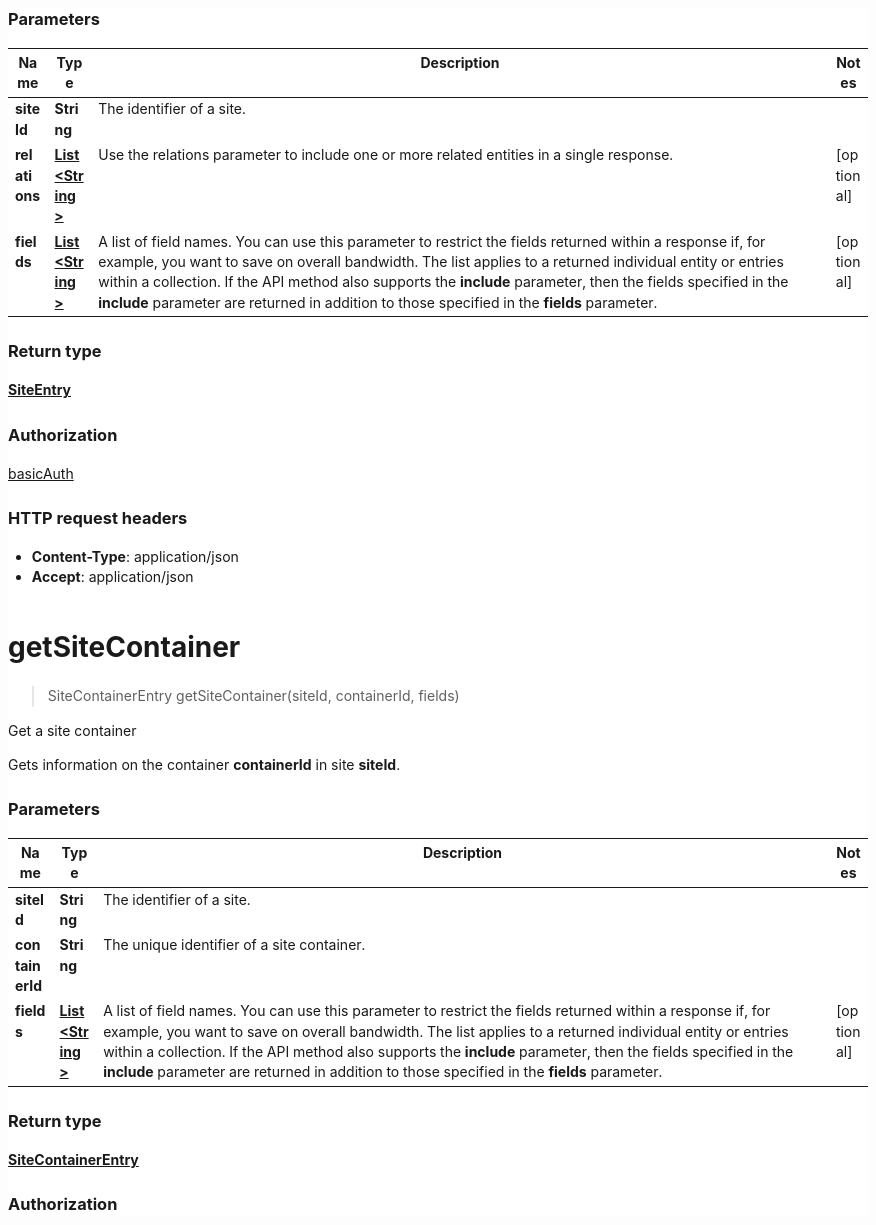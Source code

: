 ### Parameters

Name | Type | Description  | Notes
------------- | ------------- | ------------- | -------------
 **siteId** | **String**| The identifier of a site. |
 **relations** | [**List&lt;String&gt;**](String.md)| Use the relations parameter to include one or more related entities in a single response. | [optional]
 **fields** | [**List&lt;String&gt;**](String.md)| A list of field names.  You can use this parameter to restrict the fields returned within a response if, for example, you want to save on overall bandwidth.  The list applies to a returned individual entity or entries within a collection.  If the API method also supports the **include** parameter, then the fields specified in the **include** parameter are returned in addition to those specified in the **fields** parameter.  | [optional]

### Return type

[**SiteEntry**](SiteEntry.md)

### Authorization

[basicAuth](../README.md#basicAuth)

### HTTP request headers

 - **Content-Type**: application/json
 - **Accept**: application/json

<a name="getSiteContainer"></a>
# **getSiteContainer**
> SiteContainerEntry getSiteContainer(siteId, containerId, fields)

Get a site container

Gets information on the container **containerId** in site **siteId**.

### Parameters

Name | Type | Description  | Notes
------------- | ------------- | ------------- | -------------
 **siteId** | **String**| The identifier of a site. |
 **containerId** | **String**| The unique identifier of a site container. |
 **fields** | [**List&lt;String&gt;**](String.md)| A list of field names.  You can use this parameter to restrict the fields returned within a response if, for example, you want to save on overall bandwidth.  The list applies to a returned individual entity or entries within a collection.  If the API method also supports the **include** parameter, then the fields specified in the **include** parameter are returned in addition to those specified in the **fields** parameter.  | [optional]

### Return type

[**SiteContainerEntry**](SiteContainerEntry.md)

### Authorization
